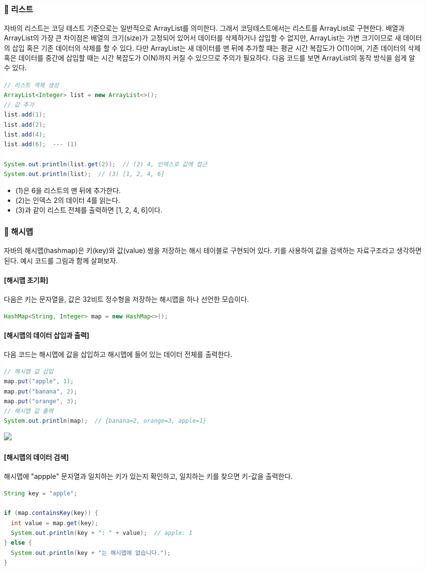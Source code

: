 ### 🥎 리스트
자바의 리스트는 코딩 테스트 기준으로는 일반적으로 ArrayList를 의미한다. 그래서 코딩테스트에서는 리스트를 ArrayList로 구현한다.
배열과 ArrayList의 가장 큰 차이점은 배열의 크기(size)가 고정되어 있어서 데이터를 삭제하거나 삽입할 수 없지만, ArrayList는 가변 크기이므로 새 데이터의 삽입 혹은 기존 데이터의 삭제를 할 수 있다.
다만 ArrayList는 새 데이터를 맨 뒤에 추가할 때는 평균 시간 복잡도가 O(1)이며, 기존 데이터의 삭제 혹은 데이터를 중간에 삽입할 때는 시간 복잡도가 O(N)까지 커질 수 있으므로 주의가 필요하다.
다음 코드를 보면 ArrayList의 동작 방식을 쉽게 알 수 있다.

```java
// 리스트 객체 생성
ArrayList<Integer> list = new ArrayList<>();
// 값 추가
list.add(1);
list.add(2);
list.add(4);
list.add(6);  --- (1)

System.out.println(list.get(2));  // (2) 4, 인덱스로 값에 접근
System.out.println(list);  // (3) [1, 2, 4, 6]
```
- (1)은 6을 리스트의 맨 뒤에 추가한다.
- (2)는 인덱스 2의 데이터 4를 읽는다.
- (3)과 같이 리스트 전체를 출력하면 [1, 2, 4, 6]이다.

### 🥎 해시맵
자바의 해시맵(hashmap)은 키(key)와 값(value) 쌍을 저장하는 해시 테이블로 구현되어 있다. 키를 사용하여 값을 검색하는 자료구조라고 생각하면 된다. 예시 코드를 그림과 함께 살펴보자.

#### [해시맵 초기화]
다음은 키는 문자열을, 값은 32비트 정수형을 저장하는 해시맵을 하나 선언한 모습이다.
```java
HashMap<String, Integer> map = new HashMap<>();
```

#### [해시맵의 데이터 삽입과 출력]
다음 코드는 해시맵에 값을 삽입하고 해시맵에 들어 있는 데이터 전체를 출력한다.
```java
// 해시맵 값 삽입
map.put("apple", 1);
map.put("banana", 2);
map.put("orange", 3);
// 해시맵 값 출력
System.out.println(map);  // {banana=2, orange=3, apple=1}
```
<img src="https://github.com/silxbro/algorithm-study/assets/142463332/9c063c77-25b6-41bd-81f7-631e60b1ca96" width="500">

#### [해시맵의 데이터 검색]
해시맵에 "appple" 문자열과 일치하는 키가 있는지 확인하고, 일치하는 키를 찾으면 키-값을 출력한다.
```java
String key = "apple";

if (map.containsKey(key)) {
  int value = map.get(key);
  System.out.println(key + ": " + value);  // apple: 1
} else {
  System.out.println(key + "는 해시맵에 없습니다.");
}
```
